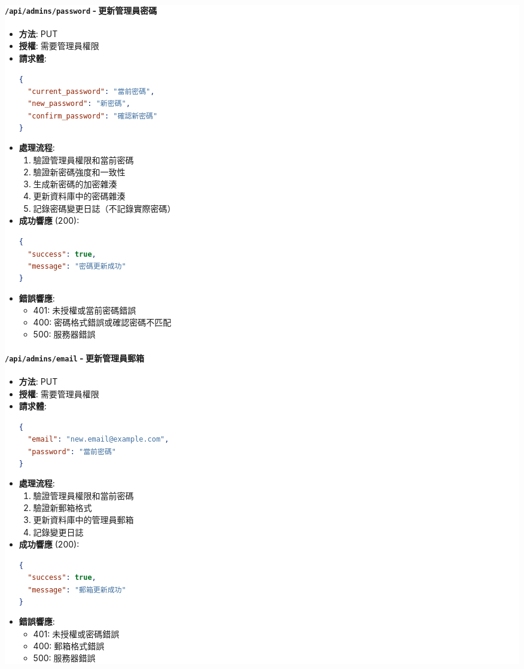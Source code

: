 #### `/api/admins/password` - 更新管理員密碼
- **方法**: PUT
- **授權**: 需要管理員權限
- **請求體**:
  ```json
  {
    "current_password": "當前密碼",
    "new_password": "新密碼",
    "confirm_password": "確認新密碼"
  }
  ```
- **處理流程**:
  1. 驗證管理員權限和當前密碼
  2. 驗證新密碼強度和一致性
  3. 生成新密碼的加密雜湊
  4. 更新資料庫中的密碼雜湊
  5. 記錄密碼變更日誌（不記錄實際密碼）
- **成功響應** (200):
  ```json
  {
    "success": true,
    "message": "密碼更新成功"
  }
  ```
- **錯誤響應**:
  - 401: 未授權或當前密碼錯誤
  - 400: 密碼格式錯誤或確認密碼不匹配
  - 500: 服務器錯誤

#### `/api/admins/email` - 更新管理員郵箱
- **方法**: PUT
- **授權**: 需要管理員權限
- **請求體**:
  ```json
  {
    "email": "new.email@example.com",
    "password": "當前密碼"
  }
  ```
- **處理流程**:
  1. 驗證管理員權限和當前密碼
  2. 驗證新郵箱格式
  3. 更新資料庫中的管理員郵箱
  4. 記錄變更日誌
- **成功響應** (200):
  ```json
  {
    "success": true,
    "message": "郵箱更新成功"
  }
  ```
- **錯誤響應**:
  - 401: 未授權或密碼錯誤
  - 400: 郵箱格式錯誤
  - 500: 服務器錯誤
